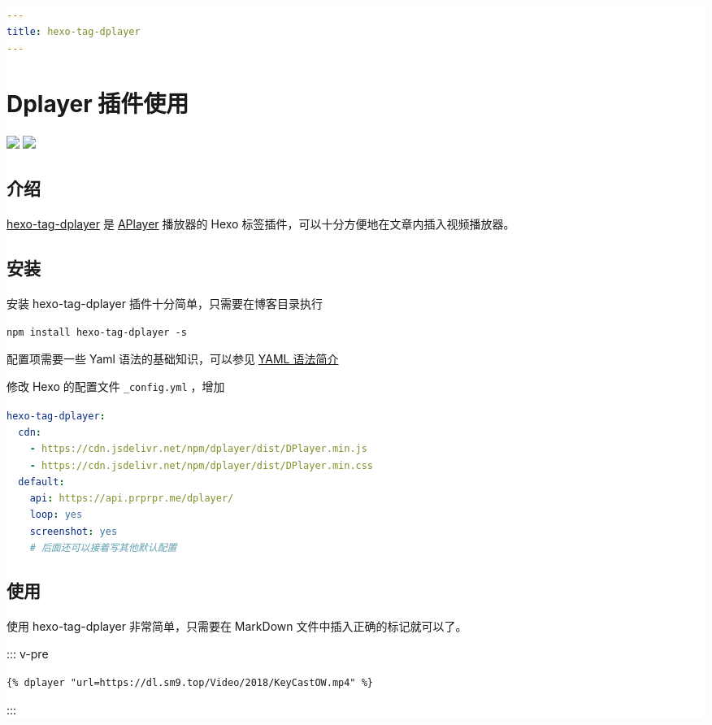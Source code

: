 ```yaml
---
title: hexo-tag-dplayer
---
```



# Dplayer 插件使用

[![](https://img.shields.io/badge/Maintained--by-EasyHexo-42B983.svg?longCache=true&style=flat-square)](https://github.com/EasyHexo/Easy-Hexo)
[![](https://img.shields.io/badge/Author-MonoLogueChi-FE326D.svg?longCache=true&style=flat-square)](mailto:xxwhite@foxmail.com)


## 介绍

[hexo-tag-dplayer](https://github.com/MoePlayer/hexo-tag-dplayer) 是 [APlayer](https://github.com/MoePlayer/DPlayer) 播放器的 Hexo 标签插件，可以十分方便地在文章内插入视频播放器。

## 安装

安装 hexo-tag-dplayer 插件十分简单，只需要在博客目录执行

```batch
npm install hexo-tag-dplayer -s
```

配置项需要一些 Yaml 语法的基础知识，可以参见 [YAML 语法简介](/5-Add/5-2-yaml.html)

修改 Hexo 的配置文件 `_config.yml` ，增加

```yaml
hexo-tag-dplayer:
  cdn:
    - https://cdn.jsdelivr.net/npm/dplayer/dist/DPlayer.min.js
    - https://cdn.jsdelivr.net/npm/dplayer/dist/DPlayer.min.css
  default: 
    api: https://api.prprpr.me/dplayer/
    loop: yes
    screenshot: yes
    # 后面还可以接着写其他默认配置
```

## 使用

使用 hexo-tag-dplayer 非常简单，只需要在 MarkDown 文件中插入正确的标记就可以了。

::: v-pre
```markdown
{% dplayer "url=https://dl.sm9.top/Video/2018/KeyCastOW.mp4" %} 
```
:::

